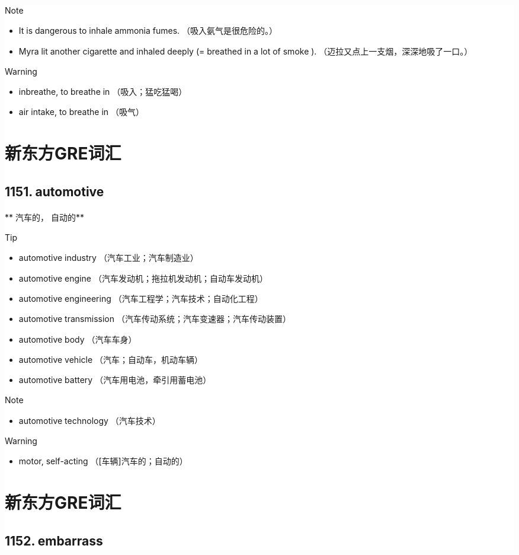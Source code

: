 > [!NOTE]
>
> - It is dangerous to inhale ammonia fumes. （吸入氨气是很危险的。）
>
> - Myra lit another cigarette and inhaled deeply  (= breathed in a lot of smoke ). （迈拉又点上一支烟，深深地吸了一口。）
>

> [!WARNING]
>
> - inbreathe, to breathe in （吸入；猛吃猛喝）
>
> - air intake, to breathe in （吸气）
>

# 新东方GRE词汇

## 1151. automotive

** 汽车的， 自动的**

> [!TIP]
>
> - automotive industry （汽车工业；汽车制造业）
>
> - automotive engine （汽车发动机；拖拉机发动机；自动车发动机）
>
> - automotive engineering （汽车工程学；汽车技术；自动化工程）
>
> - automotive transmission （汽车传动系统；汽车变速器；汽车传动装置）
>
> - automotive body （汽车车身）
>
> - automotive vehicle （汽车；自动车，机动车辆）
>
> - automotive battery （汽车用电池，牵引用蓄电池）
>

> [!NOTE]
>
> - automotive technology （汽车技术）
>

> [!WARNING]
>
> - motor, self-acting （[车辆]汽车的；自动的）
>

# 新东方GRE词汇

## 1152. embarrass
